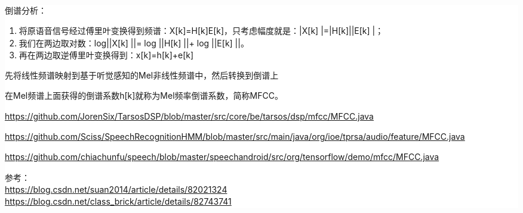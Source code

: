 

倒谱分析：
1. 将原语音信号经过傅里叶变换得到频谱：X[k]=H[k]E[k]，只考虑幅度就是：|X[k] |=|H[k]||E[k] |；  
2. 我们在两边取对数：log||X[k] ||= log ||H[k] ||+ log ||E[k] ||。  
3. 再在两边取逆傅里叶变换得到：x[k]=h[k]+e[k]

先将线性频谱映射到基于听觉感知的Mel非线性频谱中，然后转换到倒谱上

在Mel频谱上面获得的倒谱系数h[k]就称为Mel频率倒谱系数，简称MFCC。


https://github.com/JorenSix/TarsosDSP/blob/master/src/core/be/tarsos/dsp/mfcc/MFCC.java

https://github.com/Sciss/SpeechRecognitionHMM/blob/master/src/main/java/org/ioe/tprsa/audio/feature/MFCC.java


https://github.com/chiachunfu/speech/blob/master/speechandroid/src/org/tensorflow/demo/mfcc/MFCC.java


参考：  
https://blog.csdn.net/suan2014/article/details/82021324  
https://blog.csdn.net/class_brick/article/details/82743741